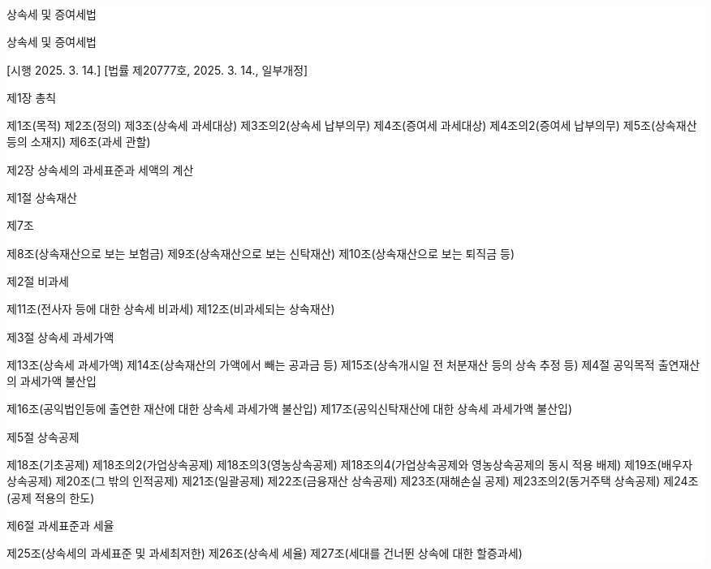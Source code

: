 상속세 및 증여세법

상속세 및 증여세법

[시행 2025. 3. 14.] [법률 제20777호, 2025. 3. 14., 일부개정]

제1장 총칙

제1조(목적)
제2조(정의)
제3조(상속세 과세대상)
제3조의2(상속세 납부의무)
제4조(증여세 과세대상)
제4조의2(증여세 납부의무)
제5조(상속재산 등의 소재지)
제6조(과세 관할)

제2장 상속세의 과세표준과 세액의 계산

제1절 상속재산

제7조

제8조(상속재산으로 보는 보험금)
제9조(상속재산으로 보는 신탁재산)
제10조(상속재산으로 보는 퇴직금 등)

제2절 비과세

제11조(전사자 등에 대한 상속세 비과세)
제12조(비과세되는 상속재산)

제3절 상속세 과세가액

제13조(상속세 과세가액)
제14조(상속재산의 가액에서 빼는 공과금 등)
제15조(상속개시일 전 처분재산 등의 상속 추정 등)
제4절 공익목적 출연재산의 과세가액 불산입

제16조(공익법인등에 출연한 재산에 대한 상속세 과세가액 불산입)
제17조(공익신탁재산에 대한 상속세 과세가액 불산입)

제5절 상속공제

제18조(기초공제)
제18조의2(가업상속공제)
제18조의3(영농상속공제)
제18조의4(가업상속공제와 영농상속공제의 동시 적용 배제)
제19조(배우자 상속공제)
제20조(그 밖의 인적공제)
제21조(일괄공제)
제22조(금융재산 상속공제)
제23조(재해손실 공제)
제23조의2(동거주택 상속공제)
제24조(공제 적용의 한도)

제6절 과세표준과 세율

제25조(상속세의 과세표준 및 과세최저한)
제26조(상속세 세율)
제27조(세대를 건너뛴 상속에 대한 할증과세)
